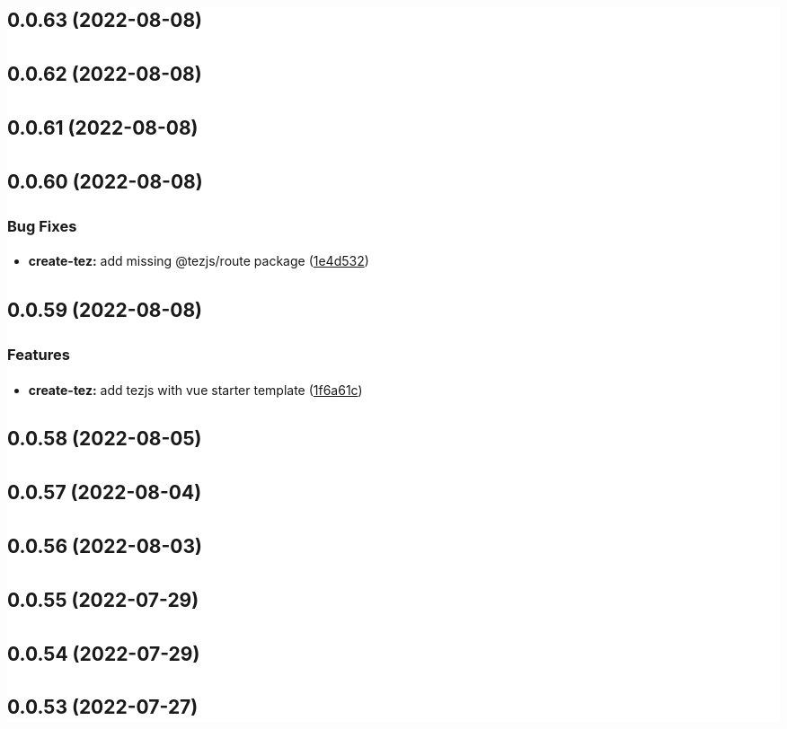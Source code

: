 

## 0.0.63 (2022-08-08)



## 0.0.62 (2022-08-08)



## 0.0.61 (2022-08-08)



## 0.0.60 (2022-08-08)


### Bug Fixes

* **create-tez:** add missing @tezjs/route package ([1e4d532](https://github.com/tezjs/tez.js/commit/1e4d532c1d886e8f337e4ddf83510ed02ca55e1f))



## 0.0.59 (2022-08-08)


### Features

* **create-tez:** add tezjs with vue starter template ([1f6a61c](https://github.com/tezjs/tez.js/commit/1f6a61c50cdbeff56e65389c1d7324e71a0fb697))



## 0.0.58 (2022-08-05)



## 0.0.57 (2022-08-04)



## 0.0.56 (2022-08-03)



## 0.0.55 (2022-07-29)



## 0.0.54 (2022-07-29)



## 0.0.53 (2022-07-27)
